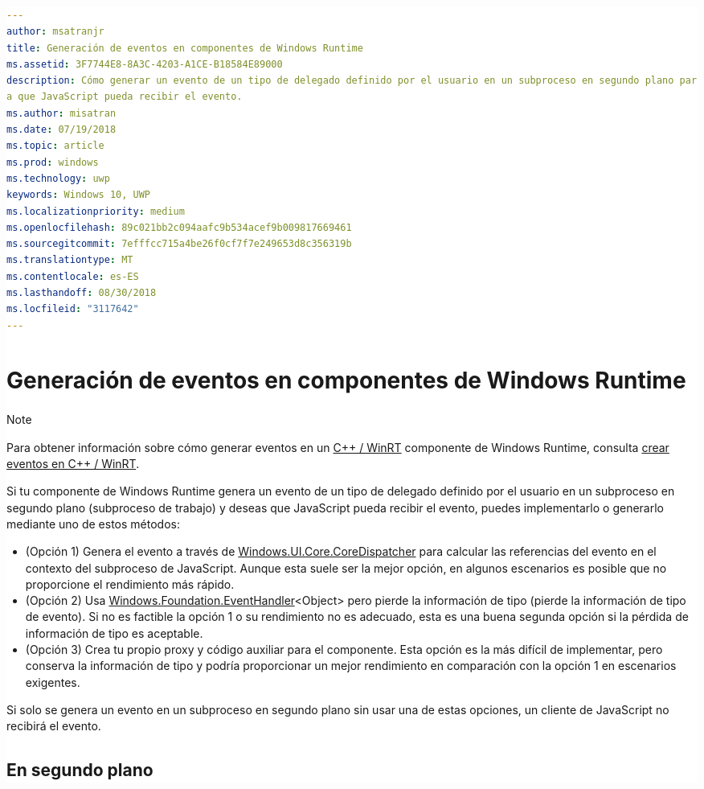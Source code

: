 ```yaml
---
author: msatranjr
title: Generación de eventos en componentes de Windows Runtime
ms.assetid: 3F7744E8-8A3C-4203-A1CE-B18584E89000
description: Cómo generar un evento de un tipo de delegado definido por el usuario en un subproceso en segundo plano para que JavaScript pueda recibir el evento.
ms.author: misatran
ms.date: 07/19/2018
ms.topic: article
ms.prod: windows
ms.technology: uwp
keywords: Windows 10, UWP
ms.localizationpriority: medium
ms.openlocfilehash: 89c021bb2c094aafc9b534acef9b009817669461
ms.sourcegitcommit: 7efffcc715a4be26f0cf7f7e249653d8c356319b
ms.translationtype: MT
ms.contentlocale: es-ES
ms.lasthandoff: 08/30/2018
ms.locfileid: "3117642"
---
```

# <a name="raising-events-in-windows-runtime-components"></a>Generación de eventos en componentes de Windows Runtime
> [!NOTE]
> Para obtener información sobre cómo generar eventos en un [C++ / WinRT](../cpp-and-winrt-apis/intro-to-using-cpp-with-winrt.md) componente de Windows Runtime, consulta [crear eventos en C++ / WinRT](../cpp-and-winrt-apis/author-events.md).

Si tu componente de Windows Runtime genera un evento de un tipo de delegado definido por el usuario en un subproceso en segundo plano (subproceso de trabajo) y deseas que JavaScript pueda recibir el evento, puedes implementarlo o generarlo mediante uno de estos métodos:

-   (Opción 1) Genera el evento a través de [Windows.UI.Core.CoreDispatcher](https://msdn.microsoft.com/library/windows/apps/windows.ui.core.coredispatcher.aspx) para calcular las referencias del evento en el contexto del subproceso de JavaScript. Aunque esta suele ser la mejor opción, en algunos escenarios es posible que no proporcione el rendimiento más rápido.
-   (Opción 2) Usa [Windows.Foundation.EventHandler](https://msdn.microsoft.com/library/windows/apps/br206577.aspx)&lt;Object&gt; pero pierde la información de tipo (pierde la información de tipo de evento). Si no es factible la opción 1 o su rendimiento no es adecuado, esta es una buena segunda opción si la pérdida de información de tipo es aceptable.
-   (Opción 3) Crea tu propio proxy y código auxiliar para el componente. Esta opción es la más difícil de implementar, pero conserva la información de tipo y podría proporcionar un mejor rendimiento en comparación con la opción 1 en escenarios exigentes.

Si solo se genera un evento en un subproceso en segundo plano sin usar una de estas opciones, un cliente de JavaScript no recibirá el evento.

## <a name="background"></a>En segundo plano
